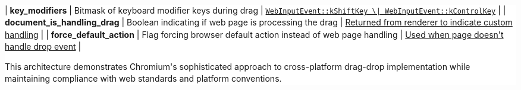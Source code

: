 | **key_modifiers** | Bitmask of keyboard modifier keys during drag | [`WebInputEvent::kShiftKey \| WebInputEvent::kControlKey`](https://source.chromium.org/chromium/chromium/src/+/main:third_party/blink/public/common/input/web_input_event.h;l=50) |
| **document_is_handling_drag** | Boolean indicating if web page is processing the drag | [Returned from renderer to indicate custom handling](https://source.chromium.org/chromium/chromium/src/+/main:third_party/blink/renderer/core/input/event_handler.cc;l=1400) |
| **force_default_action** | Flag forcing browser default action instead of web page handling | [Used when page doesn't handle drop event](https://source.chromium.org/chromium/chromium/src/+/main:third_party/blink/public/mojom/drag/drag.mojom;l=40) |

This architecture demonstrates Chromium's sophisticated approach to cross-platform drag-drop implementation while maintaining compliance with web standards and platform conventions.
